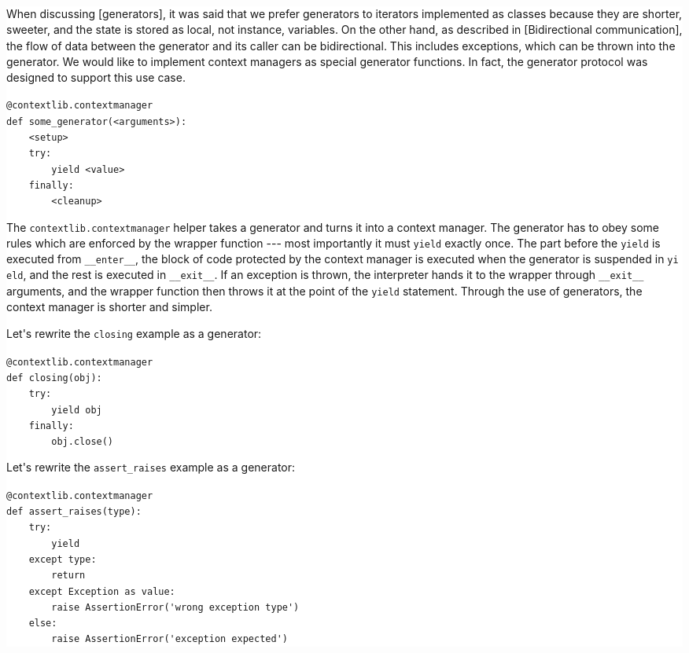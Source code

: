 When discussing [generators], it was said that we prefer generators to
iterators implemented as classes because they are shorter, sweeter,
and the state is stored as local, not instance, variables. On the
other hand, as described in [Bidirectional communication], the flow
of data between the generator and its caller can be bidirectional.
This includes exceptions, which can be thrown into the
generator. We would like to implement context managers as special
generator functions. In fact, the generator protocol was designed to
support this use case.

```pycon
@contextlib.contextmanager
def some_generator(<arguments>):
    <setup>
    try:
        yield <value>
    finally:
        <cleanup>
```

The `contextlib.contextmanager` helper takes a generator and turns it
into a context manager. The generator has to obey some rules which are
enforced by the wrapper function --- most importantly it must
`yield` exactly once. The part before the `yield` is executed from
`__enter__`, the block of code protected by the context manager is
executed when the generator is suspended in `yield`, and the rest is
executed in `__exit__`. If an exception is thrown, the interpreter
hands it to the wrapper through `__exit__` arguments, and the
wrapper function then throws it at the point of the `yield`
statement. Through the use of generators, the context manager is
shorter and simpler.

Let's rewrite the `closing` example as a generator:

```
@contextlib.contextmanager
def closing(obj):
    try:
        yield obj
    finally:
        obj.close()
```

Let's rewrite the `assert_raises` example as a generator:

```
@contextlib.contextmanager
def assert_raises(type):
    try:
        yield
    except type:
        return
    except Exception as value:
        raise AssertionError('wrong exception type')
    else:
        raise AssertionError('exception expected')
```


[a curious course on coroutines and concurrency]: https://www.dabeaz.com/coroutines/
[adding optional static typing to python]: https://www.artima.com/weblogs/viewpost.jsp?thread=86641
[decorators i]: https://www.artima.com/weblogs/viewpost.jsp?thread=240808
[iterator protocol]: https://docs.python.org/dev/library/stdtypes.html#iterator-types
[peps]: https://peps.python.org/
[python decorators ii]: https://www.artima.com/weblogs/viewpost.jsp?thread=240845
[python decorators iii]: https://www.artima.com/weblogs/viewpost.jsp?thread=241209
[unicode literal notation]: https://docs.python.org/3/reference/lexical_analysis.html#string-and-bytes-literals